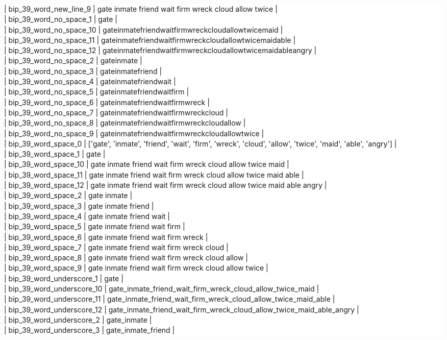 | bip_39_word_new_line_9 | gate
inmate
friend
wait
firm
wreck
cloud
allow
twice |  
| bip_39_word_no_space_1 | gate |  
| bip_39_word_no_space_10 | gateinmatefriendwaitfirmwreckcloudallowtwicemaid |  
| bip_39_word_no_space_11 | gateinmatefriendwaitfirmwreckcloudallowtwicemaidable |  
| bip_39_word_no_space_12 | gateinmatefriendwaitfirmwreckcloudallowtwicemaidableangry |  
| bip_39_word_no_space_2 | gateinmate |  
| bip_39_word_no_space_3 | gateinmatefriend |  
| bip_39_word_no_space_4 | gateinmatefriendwait |  
| bip_39_word_no_space_5 | gateinmatefriendwaitfirm |  
| bip_39_word_no_space_6 | gateinmatefriendwaitfirmwreck |  
| bip_39_word_no_space_7 | gateinmatefriendwaitfirmwreckcloud |  
| bip_39_word_no_space_8 | gateinmatefriendwaitfirmwreckcloudallow |  
| bip_39_word_no_space_9 | gateinmatefriendwaitfirmwreckcloudallowtwice |  
| bip_39_word_space_0 | ['gate', 'inmate', 'friend', 'wait', 'firm', 'wreck', 'cloud', 'allow', 'twice', 'maid', 'able', 'angry'] |  
| bip_39_word_space_1 | gate |  
| bip_39_word_space_10 | gate inmate friend wait firm wreck cloud allow twice maid |  
| bip_39_word_space_11 | gate inmate friend wait firm wreck cloud allow twice maid able |  
| bip_39_word_space_12 | gate inmate friend wait firm wreck cloud allow twice maid able angry |  
| bip_39_word_space_2 | gate inmate |  
| bip_39_word_space_3 | gate inmate friend |  
| bip_39_word_space_4 | gate inmate friend wait |  
| bip_39_word_space_5 | gate inmate friend wait firm |  
| bip_39_word_space_6 | gate inmate friend wait firm wreck |  
| bip_39_word_space_7 | gate inmate friend wait firm wreck cloud |  
| bip_39_word_space_8 | gate inmate friend wait firm wreck cloud allow |  
| bip_39_word_space_9 | gate inmate friend wait firm wreck cloud allow twice |  
| bip_39_word_underscore_1 | gate |  
| bip_39_word_underscore_10 | gate_inmate_friend_wait_firm_wreck_cloud_allow_twice_maid |  
| bip_39_word_underscore_11 | gate_inmate_friend_wait_firm_wreck_cloud_allow_twice_maid_able |  
| bip_39_word_underscore_12 | gate_inmate_friend_wait_firm_wreck_cloud_allow_twice_maid_able_angry |  
| bip_39_word_underscore_2 | gate_inmate |  
| bip_39_word_underscore_3 | gate_inmate_friend |  
